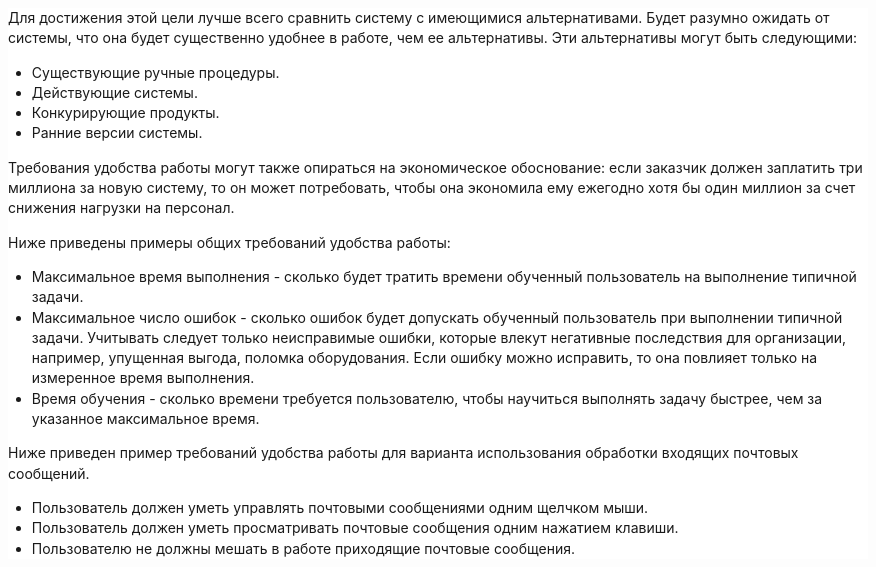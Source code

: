 Для достижения этой цели лучше всего сравнить систему с имеющимися альтернативами. Будет разумно ожидать от системы, что она будет существенно удобнее в работе, чем ее альтернативы. Эти альтернативы могут быть следующими:

*   Существующие ручные процедуры.
*   Действующие системы.
*   Конкурирующие продукты.
*   Ранние версии системы.

Требования удобства работы могут также опираться на экономическое обоснование: если заказчик должен заплатить три миллиона за новую систему, то он может потребовать, чтобы она экономила ему ежегодно хотя бы один миллион за счет снижения нагрузки на персонал.

Ниже приведены примеры общих требований удобства работы:

*   Максимальное время выполнения \- сколько будет тратить времени обученный пользователь на выполнение типичной задачи.
*   Максимальное число ошибок \- сколько ошибок будет допускать обученный пользователь при выполнении типичной задачи.
    Учитывать следует только неисправимые ошибки, которые влекут негативные последствия для организации, например, упущенная выгода, поломка оборудования. Если ошибку можно исправить, то она повлияет только на измеренное время выполнения.
*   Время обучения \- сколько времени требуется пользователю, чтобы научиться выполнять задачу быстрее, чем за указанное максимальное время.

Ниже приведен пример требований удобства работы для варианта использования обработки входящих почтовых сообщений.

*   Пользователь должен уметь управлять почтовыми сообщениями одним щелчком мыши.
*   Пользователь должен уметь просматривать почтовые сообщения одним нажатием клавиши.
*   Пользователю не должны мешать в работе приходящие почтовые сообщения.
